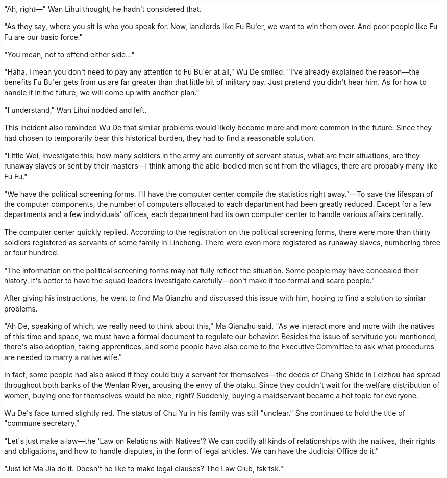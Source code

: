 "Ah, right—" Wan Lihui thought, he hadn't considered that.

"As they say, where you sit is who you speak for. Now, landlords like Fu Bu'er, we want to win them over. And poor people like Fu Fu are our basic force."

"You mean, not to offend either side..."

"Haha, I mean you don't need to pay any attention to Fu Bu'er at all," Wu De smiled. "I've already explained the reason—the benefits Fu Bu'er gets from us are far greater than that little bit of military pay. Just pretend you didn't hear him. As for how to handle it in the future, we will come up with another plan."

"I understand," Wan Lihui nodded and left.

This incident also reminded Wu De that similar problems would likely become more and more common in the future. Since they had chosen to temporarily bear this historical burden, they had to find a reasonable solution.

"Little Wei, investigate this: how many soldiers in the army are currently of servant status, what are their situations, are they runaway slaves or sent by their masters—I think among the able-bodied men sent from the villages, there are probably many like Fu Fu."

"We have the political screening forms. I'll have the computer center compile the statistics right away."—To save the lifespan of the computer components, the number of computers allocated to each department had been greatly reduced. Except for a few departments and a few individuals' offices, each department had its own computer center to handle various affairs centrally.

The computer center quickly replied. According to the registration on the political screening forms, there were more than thirty soldiers registered as servants of some family in Lincheng. There were even more registered as runaway slaves, numbering three or four hundred.

"The information on the political screening forms may not fully reflect the situation. Some people may have concealed their history. It's better to have the squad leaders investigate carefully—don't make it too formal and scare people."

After giving his instructions, he went to find Ma Qianzhu and discussed this issue with him, hoping to find a solution to similar problems.

"Ah De, speaking of which, we really need to think about this," Ma Qianzhu said. "As we interact more and more with the natives of this time and space, we must have a formal document to regulate our behavior. Besides the issue of servitude you mentioned, there's also adoption, taking apprentices, and some people have also come to the Executive Committee to ask what procedures are needed to marry a native wife."

In fact, some people had also asked if they could buy a servant for themselves—the deeds of Chang Shide in Leizhou had spread throughout both banks of the Wenlan River, arousing the envy of the otaku. Since they couldn't wait for the welfare distribution of women, buying one for themselves would be nice, right? Suddenly, buying a maidservant became a hot topic for everyone.

Wu De's face turned slightly red. The status of Chu Yu in his family was still "unclear." She continued to hold the title of "commune secretary."

"Let's just make a law—the 'Law on Relations with Natives'? We can codify all kinds of relationships with the natives, their rights and obligations, and how to handle disputes, in the form of legal articles. We can have the Judicial Office do it."

"Just let Ma Jia do it. Doesn't he like to make legal clauses? The Law Club, tsk tsk."
